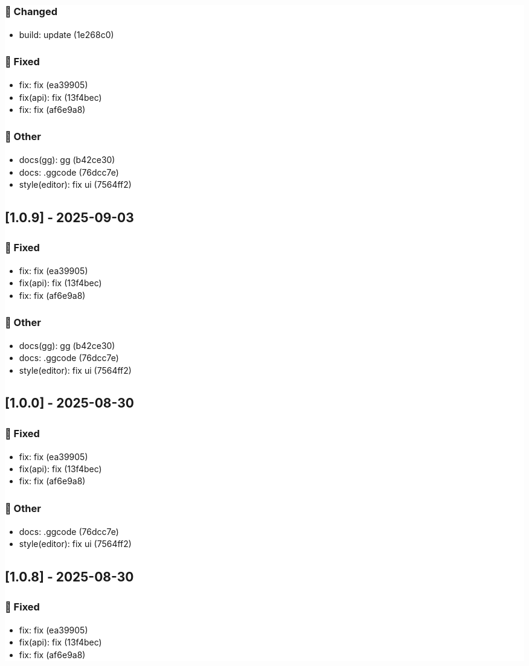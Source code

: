 ### 🔄 Changed

- build: update (1e268c0)

### 🐛 Fixed

- fix: fix (ea39905)
- fix(api): fix (13f4bec)
- fix: fix (af6e9a8)

### 🔧 Other

- docs(gg): gg (b42ce30)
- docs: .ggcode (76dcc7e)
- style(editor): fix ui (7564ff2)


## [1.0.9] - 2025-09-03

### 🐛 Fixed

- fix: fix (ea39905)
- fix(api): fix (13f4bec)
- fix: fix (af6e9a8)

### 🔧 Other

- docs(gg): gg (b42ce30)
- docs: .ggcode (76dcc7e)
- style(editor): fix ui (7564ff2)


## [1.0.0] - 2025-08-30

### 🐛 Fixed

- fix: fix (ea39905)
- fix(api): fix (13f4bec)
- fix: fix (af6e9a8)

### 🔧 Other

- docs: .ggcode (76dcc7e)
- style(editor): fix ui (7564ff2)


## [1.0.8] - 2025-08-30

### 🐛 Fixed

- fix: fix (ea39905)
- fix(api): fix (13f4bec)
- fix: fix (af6e9a8)
